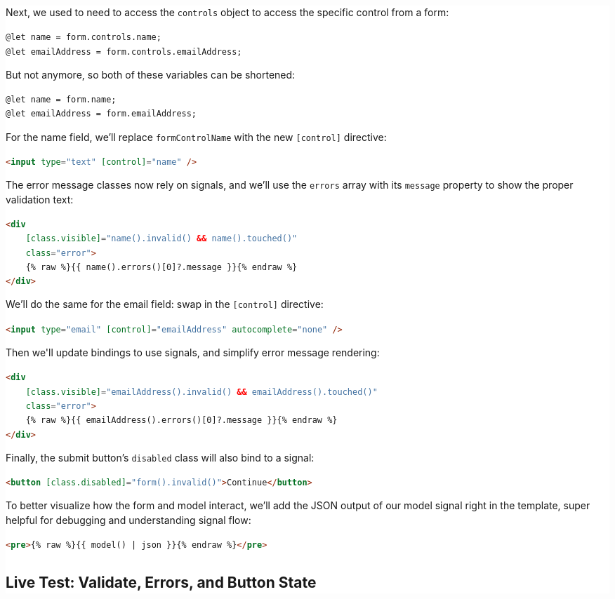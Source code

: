 Next, we used to need to access the `controls` object to access the specific control from a form:

```html
@let name = form.controls.name;
@let emailAddress = form.controls.emailAddress;
```

But not anymore, so both of these variables can be shortened:

```html
@let name = form.name;
@let emailAddress = form.emailAddress;
```

For the name field, we’ll replace `formControlName` with the new `[control]` directive:

```html
<input type="text" [control]="name" />
```

The error message classes now rely on signals, and we’ll use the `errors` array with its `message` property to show the proper validation text:

```html
<div 
    [class.visible]="name().invalid() && name().touched()"
    class="error">
    {% raw %}{{ name().errors()[0]?.message }}{% endraw %}
</div>
```

We’ll do the same for the email field: swap in the `[control]` directive:

```html
<input type="email" [control]="emailAddress" autocomplete="none" />
```

Then we'll update bindings to use signals, and simplify error message rendering:

```html
<div 
    [class.visible]="emailAddress().invalid() && emailAddress().touched()"
    class="error">
    {% raw %}{{ emailAddress().errors()[0]?.message }}{% endraw %}
</div>
```

Finally, the submit button’s `disabled` class will also bind to a signal:

```html
<button [class.disabled]="form().invalid()">Continue</button>
```

To better visualize how the form and model interact, we’ll add the JSON output of our model signal right in the template, super helpful for debugging and understanding signal flow:

```html
<pre>{% raw %}{{ model() | json }}{% endraw %}</pre>
```

## Live Test: Validate, Errors, and Button State
